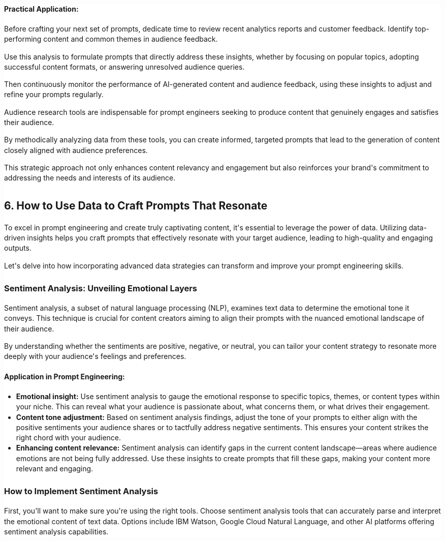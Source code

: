 #### Practical Application:

Before crafting your next set of prompts, dedicate time to review recent analytics reports and customer feedback. Identify top-performing content and common themes in audience feedback.

Use this analysis to formulate prompts that directly address these insights, whether by focusing on popular topics, adopting successful content formats, or answering unresolved audience queries.

Then continuously monitor the performance of AI-generated content and audience feedback, using these insights to adjust and refine your prompts regularly.

Audience research tools are indispensable for prompt engineers seeking to produce content that genuinely engages and satisfies their audience.

By methodically analyzing data from these tools, you can create informed, targeted prompts that lead to the generation of content closely aligned with audience preferences.

This strategic approach not only enhances content relevancy and engagement but also reinforces your brand's commitment to addressing the needs and interests of its audience.

## 6\. How to Use Data to Craft Prompts That Resonate

To excel in prompt engineering and create truly captivating content, it's essential to leverage the power of data. Utilizing data-driven insights helps you craft prompts that effectively resonate with your target audience, leading to high-quality and engaging outputs.

Let's delve into how incorporating advanced data strategies can transform and improve your prompt engineering skills.

### Sentiment Analysis: Unveiling Emotional Layers

Sentiment analysis, a subset of natural language processing (NLP), examines text data to determine the emotional tone it conveys. This technique is crucial for content creators aiming to align their prompts with the nuanced emotional landscape of their audience.

By understanding whether the sentiments are positive, negative, or neutral, you can tailor your content strategy to resonate more deeply with your audience's feelings and preferences.

#### Application in Prompt Engineering:

-   **Emotional insight:** Use sentiment analysis to gauge the emotional response to specific topics, themes, or content types within your niche. This can reveal what your audience is passionate about, what concerns them, or what drives their engagement.
-   **Content tone adjustment:** Based on sentiment analysis findings, adjust the tone of your prompts to either align with the positive sentiments your audience shares or to tactfully address negative sentiments. This ensures your content strikes the right chord with your audience.
-   **Enhancing content relevance:** Sentiment analysis can identify gaps in the current content landscape—areas where audience emotions are not being fully addressed. Use these insights to create prompts that fill these gaps, making your content more relevant and engaging.

### How to Implement Sentiment Analysis

First, you'll want to make sure you're using the right tools. Choose sentiment analysis tools that can accurately parse and interpret the emotional content of text data. Options include IBM Watson, Google Cloud Natural Language, and other AI platforms offering sentiment analysis capabilities.
